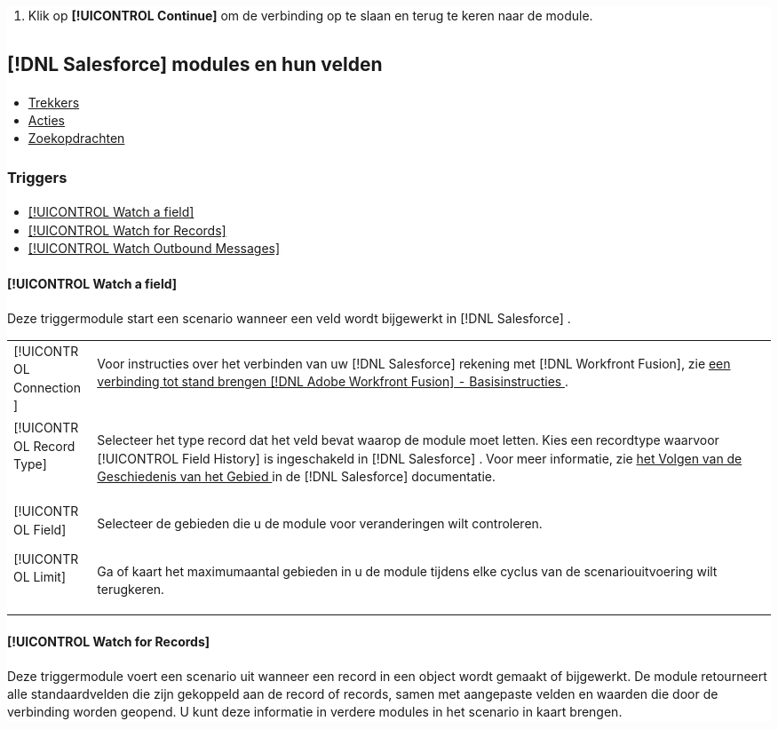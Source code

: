1. Klik op **[!UICONTROL Continue]** om de verbinding op te slaan en terug te keren naar de module.


## [!DNL Salesforce] modules en hun velden

* [ Trekkers ](#triggers)
* [ Acties ](#actions)
* [Zoekopdrachten](#searches)

### Triggers

* [[!UICONTROL Watch a field]](#watch-a-field)
* [[!UICONTROL Watch for Records]](#watch-for-records)
* [[!UICONTROL Watch Outbound Messages]](#watch-outbound-messages)

#### [!UICONTROL Watch a field]

Deze triggermodule start een scenario wanneer een veld wordt bijgewerkt in [!DNL Salesforce] .

<table style="table-layout:auto"> 
 <col> 
 <col> 
 <tbody> 
  <tr> 
   <td>[!UICONTROL Connection]</td> 
   <td> <p>Voor instructies over het verbinden van uw [!DNL Salesforce] rekening met [!DNL Workfront Fusion], zie <a href="/help/workfront-fusion/create-scenarios/connect-to-apps/connect-to-fusion-general.md" class="MCXref xref" data-mc-variable-override=""> een verbinding tot stand brengen [!DNL Adobe Workfront Fusion] - Basisinstructies </a>.</p> </td> 
  </tr> 
  <tr> 
   <td>[!UICONTROL Record Type] </td> 
   <td> <p>Selecteer het type record dat het veld bevat waarop de module moet letten. Kies een recordtype waarvoor [!UICONTROL Field History] is ingeschakeld in [!DNL Salesforce] . Voor meer informatie, zie <a href="https://help.salesforce.com/articleView?id=tracking_field_history.htm&amp;type=5"> het Volgen van de Geschiedenis van het Gebied </a> in de [!DNL Salesforce] documentatie. </p> </td> 
  </tr> 
  <tr> 
   <td>[!UICONTROL Field]</td> 
   <td> <p>Selecteer de gebieden die u de module voor veranderingen wilt controleren.</p> </td> 
  </tr> 
  <tr> 
   <td>[!UICONTROL Limit]</td> 
   <td> <p>Ga of kaart het maximumaantal gebieden in u de module tijdens elke cyclus van de scenariouitvoering wilt terugkeren.</p> </td> 
  </tr> 
 </tbody> 
</table>

#### [!UICONTROL Watch for Records]

Deze triggermodule voert een scenario uit wanneer een record in een object wordt gemaakt of bijgewerkt. De module retourneert alle standaardvelden die zijn gekoppeld aan de record of records, samen met aangepaste velden en waarden die door de verbinding worden geopend. U kunt deze informatie in verdere modules in het scenario in kaart brengen.
